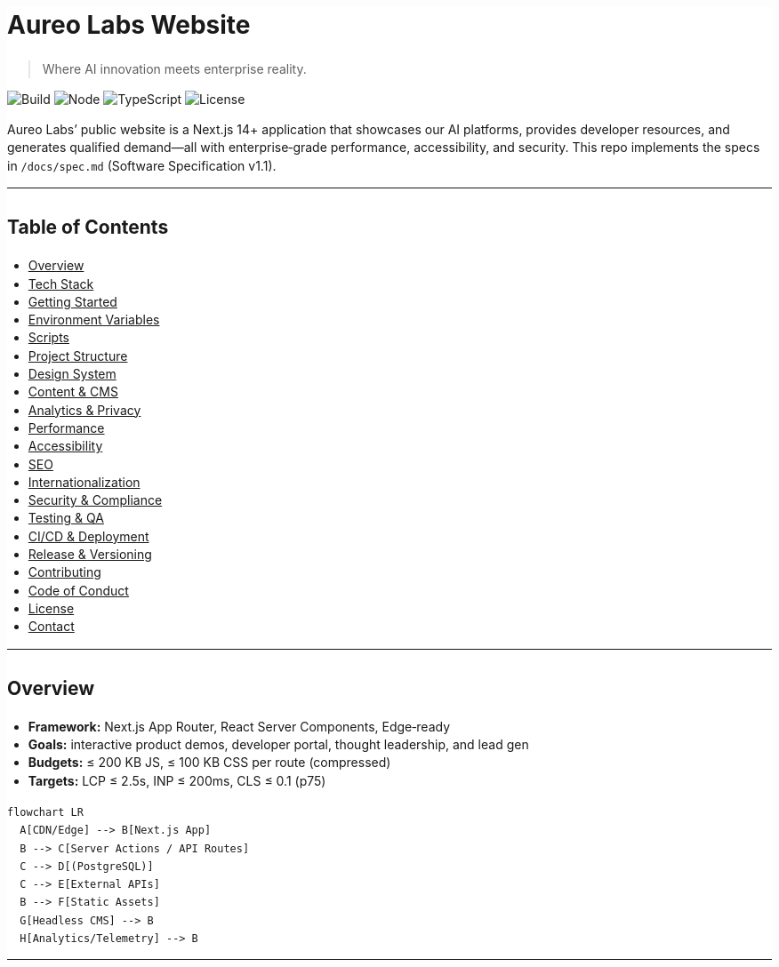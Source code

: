 # Aureo Labs Website

> Where AI innovation meets enterprise reality.

![Build](https://img.shields.io/badge/build-Vercel-blue) ![Node](https://img.shields.io/badge/node-%E2%89%A520.x-brightgreen) ![TypeScript](https://img.shields.io/badge/TypeScript-Strict-blue) ![License](https://img.shields.io/badge/license-TBD-lightgrey)

Aureo Labs’ public website is a Next.js 14+ application that showcases our AI platforms, provides developer resources, and generates qualified demand—all with enterprise‑grade performance, accessibility, and security. This repo implements the specs in `/docs/spec.md` (Software Specification v1.1).

---

## Table of Contents

* [Overview](#overview)
* [Tech Stack](#tech-stack)
* [Getting Started](#getting-started)
* [Environment Variables](#environment-variables)
* [Scripts](#scripts)
* [Project Structure](#project-structure)
* [Design System](#design-system)
* [Content & CMS](#content--cms)
* [Analytics & Privacy](#analytics--privacy)
* [Performance](#performance)
* [Accessibility](#accessibility)
* [SEO](#seo)
* [Internationalization](#internationalization)
* [Security & Compliance](#security--compliance)
* [Testing & QA](#testing--qa)
* [CI/CD & Deployment](#cicd--deployment)
* [Release & Versioning](#release--versioning)
* [Contributing](#contributing)
* [Code of Conduct](#code-of-conduct)
* [License](#license)
* [Contact](#contact)

---

## Overview

* **Framework:** Next.js App Router, React Server Components, Edge‑ready
* **Goals:** interactive product demos, developer portal, thought leadership, and lead gen
* **Budgets:** ≤ 200 KB JS, ≤ 100 KB CSS per route (compressed)
* **Targets:** LCP ≤ 2.5s, INP ≤ 200ms, CLS ≤ 0.1 (p75)

```mermaid
flowchart LR
  A[CDN/Edge] --> B[Next.js App]
  B --> C[Server Actions / API Routes]
  C --> D[(PostgreSQL)]
  C --> E[External APIs]
  B --> F[Static Assets]
  G[Headless CMS] --> B
  H[Analytics/Telemetry] --> B
```

---